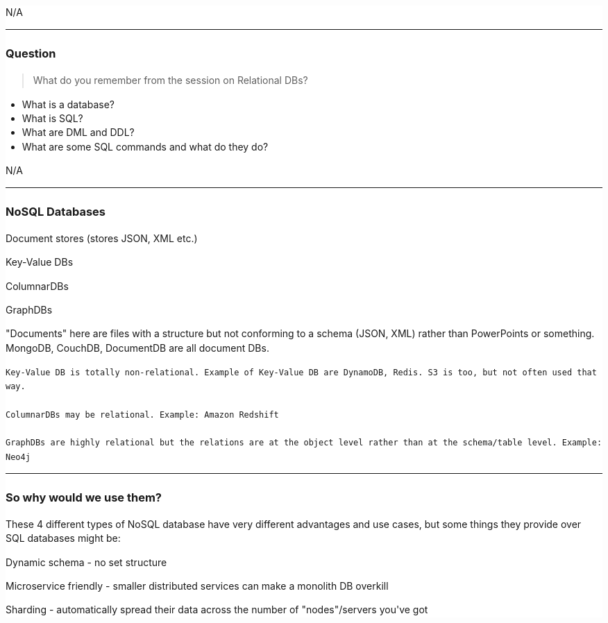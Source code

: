 <aside class="notes">
    N/A
</aside>

---

### Question

> What do you remember from the session on Relational DBs?

- What is a database?
- What is SQL?
- What are DML and DDL?
- What are some SQL commands and what do they do?

<aside class="notes">
    N/A
</aside>

---

### NoSQL Databases

<span>Document stores (stores JSON, XML etc.)</span>

<span>Key-Value DBs</span>

<span>ColumnarDBs</span>

<span>GraphDBs</span>

<aside class="notes">
    "Documents" here are files with a structure but not conforming to a schema (JSON, XML) rather than PowerPoints or something. MongoDB, CouchDB, DocumentDB are all document DBs.

    Key-Value DB is totally non-relational. Example of Key-Value DB are DynamoDB, Redis. S3 is too, but not often used that way.

    ColumnarDBs may be relational. Example: Amazon Redshift

    GraphDBs are highly relational but the relations are at the object level rather than at the schema/table level. Example: Neo4j
</aside>

---

### So why would we use them?

These 4 different types of NoSQL database have very different advantages and use cases, but some things they provide over SQL databases might be:

<span>Dynamic schema - no set structure</span>

<span>Microservice friendly - smaller distributed services can make a monolith DB overkill</span>

<span>Sharding - automatically spread their data across the number of "nodes"/servers you've got</span>
